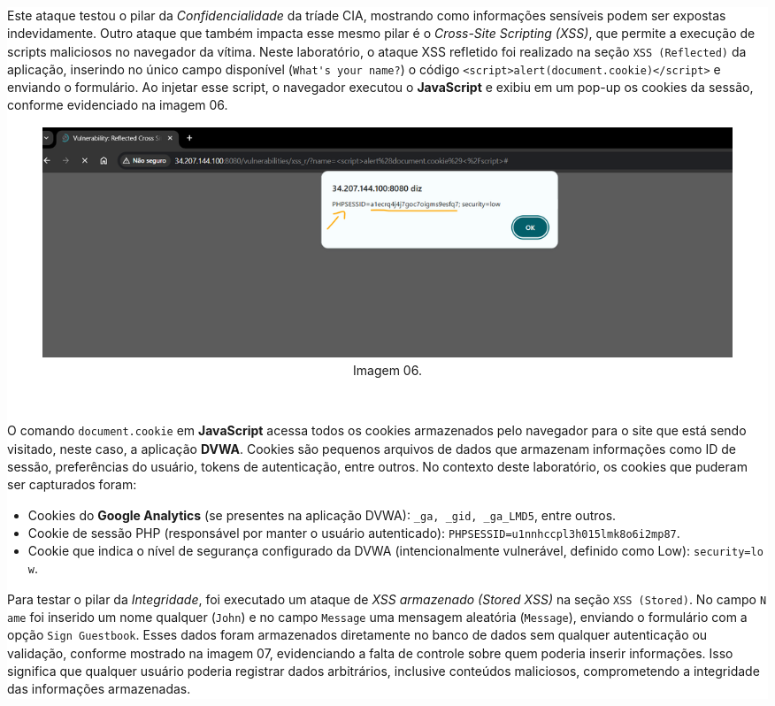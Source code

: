 
Este ataque testou o pilar da *Confidencialidade* da tríade CIA, mostrando como informações sensíveis podem ser expostas indevidamente. Outro ataque que também impacta esse mesmo pilar é o *Cross-Site Scripting (XSS)*, que permite a execução de scripts maliciosos no navegador da vítima. Neste laboratório, o ataque XSS refletido foi realizado na seção `XSS (Reflected)` da aplicação, inserindo no único campo disponível (`What's your name?`) o código `<script>alert(document.cookie)</script>` e enviando o formulário. Ao injetar esse script, o navegador executou o **JavaScript** e exibiu em um pop-up os cookies da sessão, conforme evidenciado na imagem 06.  

<div align="center"><figure>
    <img src="../0-aux/md1-img06.png" alt="img06"><br>
    <figcaption>Imagem 06.</figcaption>
</figure></div><br>

O comando `document.cookie` em **JavaScript** acessa todos os cookies armazenados pelo navegador para o site que está sendo visitado, neste caso, a aplicação **DVWA**. Cookies são pequenos arquivos de dados que armazenam informações como ID de sessão, preferências do usuário, tokens de autenticação, entre outros. No contexto deste laboratório, os cookies que puderam ser capturados foram:  
- Cookies do **Google Analytics** (se presentes na aplicação DVWA): `_ga, _gid, _ga_LMD5`, entre outros.  
- Cookie de sessão PHP (responsável por manter o usuário autenticado): `PHPSESSID=u1nnhccpl3h015lmk8o6i2mp87`.  
- Cookie que indica o nível de segurança configurado da DVWA (intencionalmente vulnerável, definido como Low): `security=low`.  

Para testar o pilar da *Integridade*, foi executado um ataque de *XSS armazenado (Stored XSS)* na seção `XSS (Stored)`. No campo `Name` foi inserido um nome qualquer (`John`) e no campo `Message` uma mensagem aleatória (`Message`), enviando o formulário com a opção `Sign Guestbook`. Esses dados foram armazenados diretamente no banco de dados sem qualquer autenticação ou validação, conforme mostrado na imagem 07, evidenciando a falta de controle sobre quem poderia inserir informações. Isso significa que qualquer usuário poderia registrar dados arbitrários, inclusive conteúdos maliciosos, comprometendo a integridade das informações armazenadas.

<div align="center"><figure>